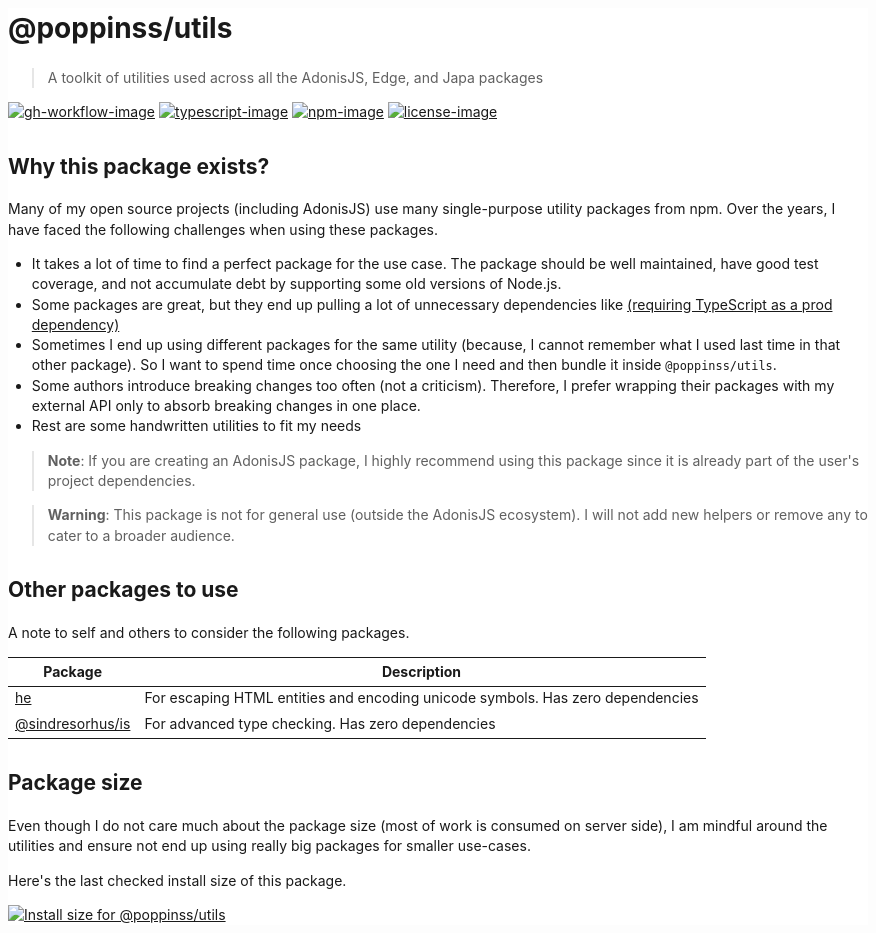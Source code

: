 # @poppinss/utils

> A toolkit of utilities used across all the AdonisJS, Edge, and Japa packages

[![gh-workflow-image]][gh-workflow-url] [![typescript-image]][typescript-url] [![npm-image]][npm-url] [![license-image]][license-url]

## Why this package exists?

Many of my open source projects (including AdonisJS) use many single-purpose utility packages from npm. Over the years, I have faced the following challenges when using these packages.

- It takes a lot of time to find a perfect package for the use case. The package should be well maintained, have good test coverage, and not accumulate debt by supporting some old versions of Node.js.
- Some packages are great, but they end up pulling a lot of unnecessary dependencies like [(requiring TypeScript as a prod dependency)](https://github.com/blakeembrey/change-case/issues/281)
- Sometimes I end up using different packages for the same utility (because, I cannot remember what I used last time in that other package). So I want to spend time once choosing the one I need and then bundle it inside `@poppinss/utils`.
- Some authors introduce breaking changes too often (not a criticism). Therefore, I prefer wrapping their packages with my external API only to absorb breaking changes in one place.
- Rest are some handwritten utilities to fit my needs

> **Note**: If you are creating an AdonisJS package, I highly recommend using this package since it is already part of the user's project dependencies.

> **Warning**: This package is not for general use (outside the AdonisJS ecosystem). I will not add new helpers or remove any to cater to a broader audience.

## Other packages to use

A note to self and others to consider the following packages.

| Package                                                            | Description                                                                    |
| ------------------------------------------------------------------ | ------------------------------------------------------------------------------ |
| [he](https://www.npmjs.com/package/he)                             | For escaping HTML entities and encoding unicode symbols. Has zero dependencies |
| [@sindresorhus/is](https://www.npmjs.com/package/@sindresorhus/is) | For advanced type checking. Has zero dependencies                              |

## Package size

Even though I do not care much about the package size (most of work is consumed on server side), I am mindful around the utilities and ensure not end up using really big packages for smaller use-cases.

Here's the last checked install size of this package.

<a href="https://pkg-size.dev/@poppinss/utils@next">
  <img src="https://pkg-size.dev/badge/install/319382" title="Install size for @poppinss/utils">
</a>


[gh-workflow-image]: https://img.shields.io/github/actions/workflow/status/poppinss/utils/checks.yml?style=for-the-badge
[gh-workflow-url]: https://github.com/poppinss/utils/actions/workflows/checks.yml 'Github action'
[typescript-image]: https://img.shields.io/badge/Typescript-294E80.svg?style=for-the-badge&logo=typescript
[typescript-url]: "typescript"
[npm-image]: https://img.shields.io/npm/v/@poppinss/utils.svg?style=for-the-badge&logo=npm
[npm-url]: https://npmjs.org/package/@poppinss/utils 'npm'
[license-image]: https://img.shields.io/npm/l/@poppinss/utils?color=blueviolet&style=for-the-badge
[license-url]: LICENSE.md 'license'